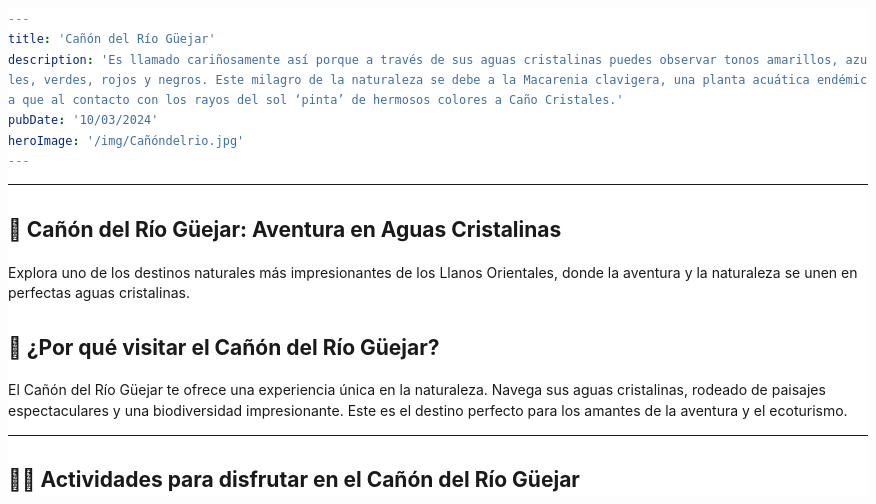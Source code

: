 ```yaml
---
title: 'Cañón del Río Güejar'
description: 'Es llamado cariñosamente así porque a través de sus aguas cristalinas puedes observar tonos amarillos, azules, verdes, rojos y negros. Este milagro de la naturaleza se debe a la Macarenia clavigera, una planta acuática endémica que al contacto con los rayos del sol ‘pinta’ de hermosos colores a Caño Cristales.'
pubDate: '10/03/2024'
heroImage: '/img/Cañóndelrio.jpg'
---
```


---

<section class="relative bg-cover bg-center h-screen overflow-hidden" style="background-image: url('https://ejemplo.com/canon-guejar.jpg');">
  
  <div class="absolute inset-0 bg-blue-600 bg-opacity-50 flex items-center justify-center animate-fade-in">
    <!-- Contenedor de texto más amplio y estético -->
    <div class="text-center text-white p-12 max-w-2xl bg-opacity-90 bg-blue-900 rounded-xl shadow-2xl transform hover:scale-105 transition duration-500">
      <h1 class="text-5xl font-bold animate-pulse text-shadow-md">
        🌊 Cañón del Río Güejar: Aventura en Aguas Cristalinas
      </h1>
      <p class="mt-8 text-2xl leading-relaxed">
        Explora uno de los destinos naturales más impresionantes de los Llanos Orientales, donde la aventura y la naturaleza se unen en perfectas aguas cristalinas.
      </p>
    </div>
  </div>
</section>


<div class="text-center mx-auto mt-16 mb-16" style="max-width: 600px;">
  <h2 class="text-4xl font-bold text-black leading-tight">
    🌟 ¿Por qué visitar el Cañón del Río Güejar?
  </h2>
</div>

<div class="p-8 bg-white shadow-lg rounded-lg mt-16 mb-16 text-center transition-transform transform hover:scale-105 hover:shadow-2xl duration-300">
  <p class="text-gray-700 text-xl leading-relaxed">
    El Cañón del Río Güejar te ofrece una experiencia única en la naturaleza. Navega sus aguas cristalinas, rodeado de paisajes espectaculares y una biodiversidad impresionante. Este es el destino perfecto para los amantes de la aventura y el ecoturismo.
  </p>
</div>

---


<div class="text-center mx-auto mt-16 mb-16" style="max-width: 600px;">
  <h2 class="text-4xl font-bold text-black leading-tight">
    🚣‍♂️ Actividades para disfrutar en el Cañón del Río Güejar
  </h2>
</div>
